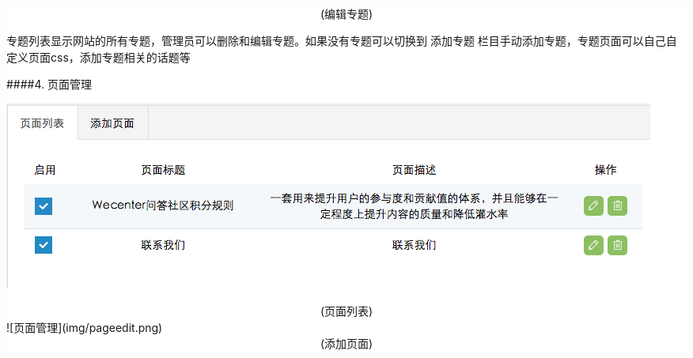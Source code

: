<center>(编辑专题)</center>

专题列表显示网站的所有专题，管理员可以删除和编辑专题。如果没有专题可以切换到 添加专题 栏目手动添加专题，专题页面可以自己自定义页面css，添加专题相关的话题等

####4. 页面管理

![页面管理](img/page.png)
<center>(页面列表)</center>
![页面管理](img/pageedit.png)
<center>(添加页面)</center>
